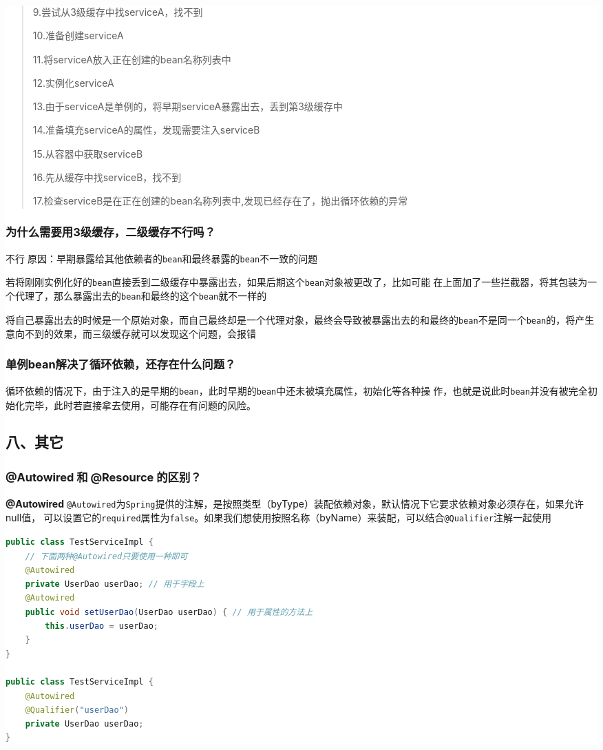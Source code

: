 >
> 9.尝试从3级缓存中找serviceA，找不到 
>
> 10.准备创建serviceA 
>
> 11.将serviceA放入正在创建的bean名称列表中 
>
> 12.实例化serviceA 
>
> 13.由于serviceA是单例的，将早期serviceA暴露出去，丢到第3级缓存中 
>
> 14.准备填充serviceA的属性，发现需要注入serviceB 
>
> 15.从容器中获取serviceB 
>
> 16.先从缓存中找serviceB，找不到 
>
> 17.检查serviceB是在正在创建的bean名称列表中,发现已经存在了，抛出循环依赖的异常  

### 为什么需要用3级缓存，二级缓存不行吗？

不行
原因：早期暴露给其他依赖者的`bean`和最终暴露的`bean`不一致的问题 

若将刚刚实例化好的`bean`直接丢到二级缓存中暴露出去，如果后期这个`bean`对象被更改了，比如可能 在上面加了一些拦截器，将其包装为一个代理了，那么暴露出去的`bean`和最终的这个`bean`就不一样的

将自己暴露出去的时候是一个原始对象，而自己最终却是一个代理对象，最终会导致被暴露出去的和最终的`bean`不是同一个`bean`的，将产生意向不到的效果，而三级缓存就可以发现这个问题，会报错  

### 单例bean解决了循环依赖，还存在什么问题？

循环依赖的情况下，由于注入的是早期的`bean`，此时早期的`bean`中还未被填充属性，初始化等各种操 作，也就是说此时`bean`并没有被完全初始化完毕，此时若直接拿去使用，可能存在有问题的风险。  



## 八、其它

### @Autowired 和 @Resource 的区别？  

**@Autowired**
 `@Autowired`为`Spring`提供的注解，是按照类型（byType）装配依赖对象，默认情况下它要求依赖对象必须存在，如果允许null值， 可以设置它的`required`属性为`false`。如果我们想使用按照名称（byName）来装配，可以结合`@Qualifier`注解一起使用  

```java
public class TestServiceImpl {
	// 下面两种@Autowired只要使用一种即可
	@Autowired
	private UserDao userDao; // 用于字段上
	@Autowired
	public void setUserDao(UserDao userDao) { // 用于属性的方法上
		this.userDao = userDao;
	}
}

public class TestServiceImpl {
	@Autowired
	@Qualifier("userDao")
	private UserDao userDao;
}

```
